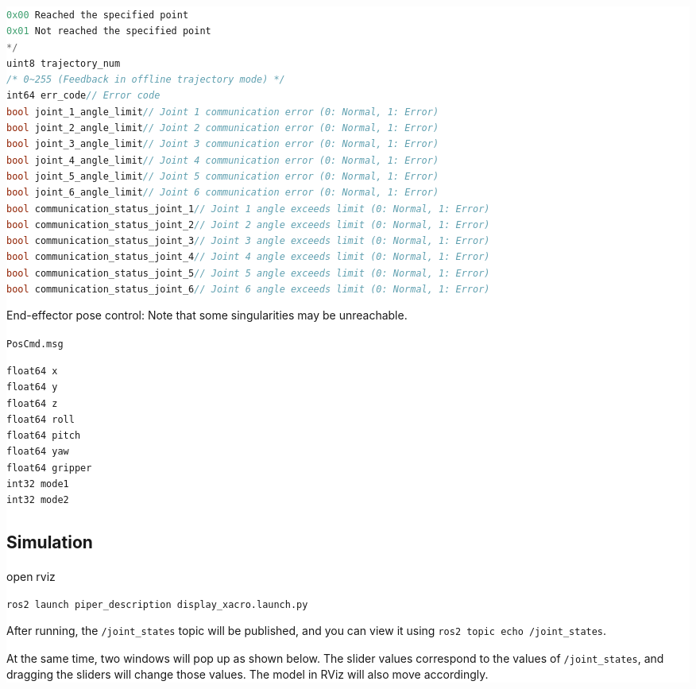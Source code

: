 ```c
0x00 Reached the specified point
0x01 Not reached the specified point
*/
uint8 trajectory_num
/* 0~255 (Feedback in offline trajectory mode) */
int64 err_code// Error code
bool joint_1_angle_limit// Joint 1 communication error (0: Normal, 1: Error)
bool joint_2_angle_limit// Joint 2 communication error (0: Normal, 1: Error)
bool joint_3_angle_limit// Joint 3 communication error (0: Normal, 1: Error)
bool joint_4_angle_limit// Joint 4 communication error (0: Normal, 1: Error)
bool joint_5_angle_limit// Joint 5 communication error (0: Normal, 1: Error)
bool joint_6_angle_limit// Joint 6 communication error (0: Normal, 1: Error)
bool communication_status_joint_1// Joint 1 angle exceeds limit (0: Normal, 1: Error)
bool communication_status_joint_2// Joint 2 angle exceeds limit (0: Normal, 1: Error)
bool communication_status_joint_3// Joint 3 angle exceeds limit (0: Normal, 1: Error)
bool communication_status_joint_4// Joint 4 angle exceeds limit (0: Normal, 1: Error)
bool communication_status_joint_5// Joint 5 angle exceeds limit (0: Normal, 1: Error)
bool communication_status_joint_6// Joint 6 angle exceeds limit (0: Normal, 1: Error)
```

End-effector pose control: Note that some singularities may be unreachable.

`PosCmd.msg`

```c
float64 x
float64 y
float64 z
float64 roll
float64 pitch
float64 yaw
float64 gripper
int32 mode1
int32 mode2
```

## Simulation

open rviz

```shell
ros2 launch piper_description display_xacro.launch.py
```

After running, the `/joint_states` topic will be published, and you can view it using `ros2 topic echo /joint_states`.

At the same time, two windows will pop up as shown below. The slider values correspond to the values of `/joint_states`, and dragging the sliders will change those values. The model in RViz will also move accordingly.
